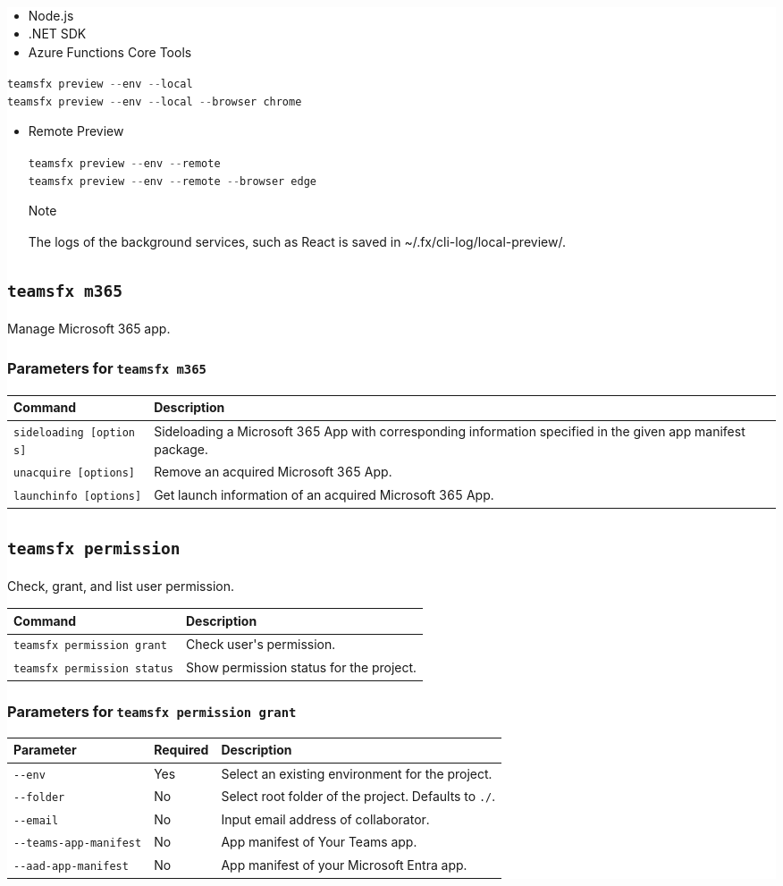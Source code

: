   - Node.js
  - .NET SDK
  - Azure Functions Core Tools

  ```typescript
  teamsfx preview --env --local
  teamsfx preview --env --local --browser chrome
  ```

- Remote Preview

  ```typescript
  teamsfx preview --env --remote
  teamsfx preview --env --remote --browser edge
  ```

  > [!NOTE]
  > The logs of the background services, such as React is saved in ~/.fx/cli-log/local-preview/.

## `teamsfx m365`

Manage Microsoft 365 app.

### Parameters for `teamsfx m365`

| Command                 | Description                                                                                                 |
| :---------------------- | :---------------------------------------------------------------------------------------------------------- |
| `sideloading [options]` | Sideloading a Microsoft 365 App with corresponding information specified in the given app manifest package. |
| `unacquire [options]`   | Remove an acquired Microsoft 365 App.                                                                       |
| `launchinfo [options]`  | Get launch information of an acquired Microsoft 365 App.                                                    |

## `teamsfx permission`

Check, grant, and list user permission.

| Command                     | Description                             |
| :-------------------------- | :-------------------------------------- |
| `teamsfx permission grant`  | Check user's permission.                |
| `teamsfx permission status` | Show permission status for the project. |

### Parameters for `teamsfx permission grant`

| Parameter              | Required | Description                                          |
| :--------------------- | :------- | :--------------------------------------------------- |
| `--env`                | Yes      | Select an existing environment for the project.      |
| `--folder`             | No       | Select root folder of the project. Defaults to `./`. |
| `--email`              | No       | Input email address of collaborator.                 |
| `--teams-app-manifest` | No       | App manifest of Your Teams app.                      |
| `--aad-app-manifest`   | No       | App manifest of your Microsoft Entra app.            |
